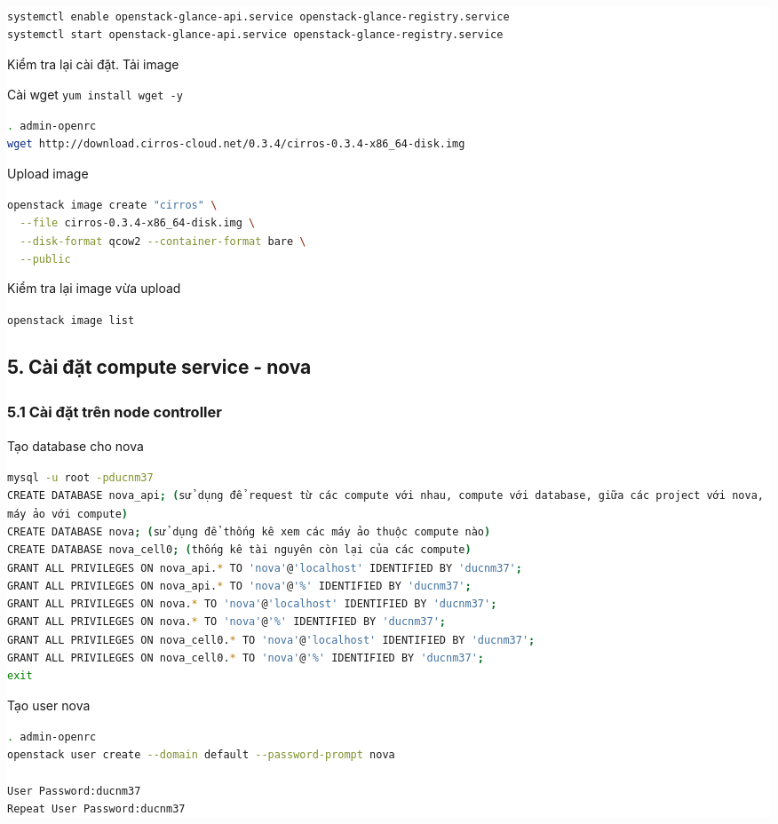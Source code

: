 ``` sh
systemctl enable openstack-glance-api.service openstack-glance-registry.service
systemctl start openstack-glance-api.service openstack-glance-registry.service
```

Kiểm tra lại cài đặt. Tải image

Cài wget `yum install wget -y`

``` sh
. admin-openrc
wget http://download.cirros-cloud.net/0.3.4/cirros-0.3.4-x86_64-disk.img
```

Upload image

``` sh
openstack image create "cirros" \
  --file cirros-0.3.4-x86_64-disk.img \
  --disk-format qcow2 --container-format bare \
  --public
```

Kiểm tra lại image vừa upload

`openstack image list`

<a name="nova"></a>

## 5. Cài đặt compute service - nova

<a name="5.1"></a>
### 5.1 Cài đặt trên node controller

Tạo database cho nova

``` sh
mysql -u root -pducnm37
CREATE DATABASE nova_api; (sử dụng để request từ các compute với nhau, compute với database, giữa các project với nova, máy ảo với compute)
CREATE DATABASE nova; (sử dụng để thống kê xem các máy ảo thuộc compute nào)
CREATE DATABASE nova_cell0; (thống kê tài nguyên còn lại của các compute)
GRANT ALL PRIVILEGES ON nova_api.* TO 'nova'@'localhost' IDENTIFIED BY 'ducnm37';
GRANT ALL PRIVILEGES ON nova_api.* TO 'nova'@'%' IDENTIFIED BY 'ducnm37';
GRANT ALL PRIVILEGES ON nova.* TO 'nova'@'localhost' IDENTIFIED BY 'ducnm37';
GRANT ALL PRIVILEGES ON nova.* TO 'nova'@'%' IDENTIFIED BY 'ducnm37';
GRANT ALL PRIVILEGES ON nova_cell0.* TO 'nova'@'localhost' IDENTIFIED BY 'ducnm37';
GRANT ALL PRIVILEGES ON nova_cell0.* TO 'nova'@'%' IDENTIFIED BY 'ducnm37';
exit
```

Tạo user nova

``` sh
. admin-openrc
openstack user create --domain default --password-prompt nova

User Password:ducnm37
Repeat User Password:ducnm37

```
